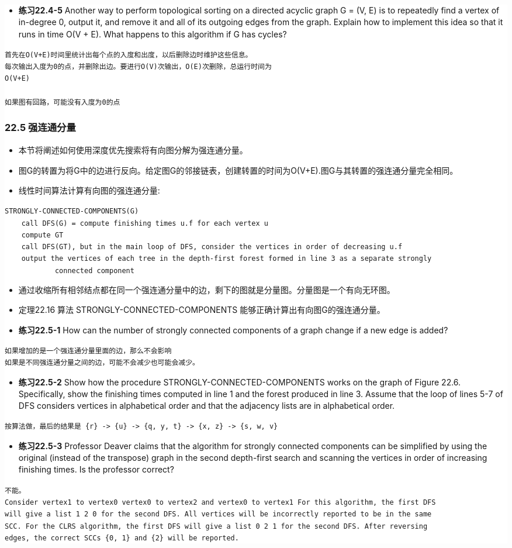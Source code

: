 * **练习22.4-5** Another way to perform topological sorting on a directed acyclic graph G = (V, E) is to repeatedly find a vertex of in-degree 0, output it, and remove it and all of its outgoing edges from the graph. Explain how to implement this idea so that it runs in time O(V + E). What happens to this algorithm if G has cycles?

```
首先在O(V+E)时间里统计出每个点的入度和出度，以后删除边时维护这些信息。
每次输出入度为0的点，并删除出边。要进行O(V)次输出，O(E)次删除，总运行时间为
O(V+E)

如果图有回路，可能没有入度为0的点
```

### 22.5 强连通分量

* 本节将阐述如何使用深度优先搜索将有向图分解为强连通分量。

* 图G的转置为将G中的边进行反向。给定图G的邻接链表，创建转置的时间为O(V+E).图G与其转置的强连通分量完全相同。

* 线性时间算法计算有向图的强连通分量:

```
STRONGLY-CONNECTED-COMPONENTS(G)
    call DFS(G) = compute finishing times u.f for each vertex u
    compute GT
    call DFS(GT), but in the main loop of DFS, consider the vertices in order of decreasing u.f
    output the vertices of each tree in the depth-first forest formed in line 3 as a separate strongly
            connected component
```

* 通过收缩所有相邻结点都在同一个强连通分量中的边，剩下的图就是分量图。分量图是一个有向无环图。

* 定理22.16 算法 STRONGLY-CONNECTED-COMPONENTS 能够正确计算出有向图G的强连通分量。

* **练习22.5-1** How can the number of strongly connected components of a graph change if a new edge is added?

```
如果增加的是一个强连通分量里面的边，那么不会影响
如果是不同强连通分量之间的边，可能不会减少也可能会减少。
```

* **练习22.5-2** Show how the procedure STRONGLY-CONNECTED-COMPONENTS works on the graph of Figure 22.6. Specifically, show the finishing times computed in line 1 and the forest produced in line 3. Assume that the loop of lines 5-7 of DFS considers vertices in alphabetical order and that the adjacency lists are in alphabetical order.

```
按算法做，最后的结果是 {r} -> {u} -> {q, y, t} -> {x, z} -> {s, w, v}
```

* **练习22.5-3** Professor Deaver claims that the algorithm for strongly connected components can be simplified by using the original (instead of the transpose) graph in the second depth-first search and scanning the vertices in order of increasing finishing times. Is the professor correct?

```
不能。
Consider vertex1 to vertex0 vertex0 to vertex2 and vertex0 to vertex1 For this algorithm, the first DFS 
will give a list 1 2 0 for the second DFS. All vertices will be incorrectly reported to be in the same 
SCC. For the CLRS algorithm, the first DFS will give a list 0 2 1 for the second DFS. After reversing 
edges, the correct SCCs {0, 1} and {2} will be reported.
```
